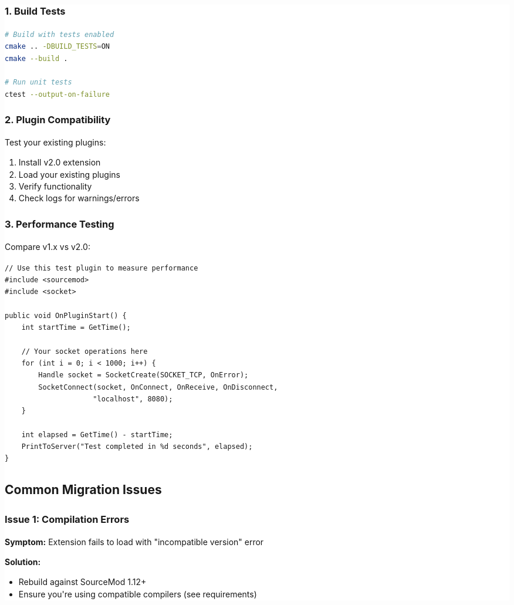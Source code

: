 ### 1. Build Tests

```bash
# Build with tests enabled
cmake .. -DBUILD_TESTS=ON
cmake --build .

# Run unit tests
ctest --output-on-failure
```

### 2. Plugin Compatibility

Test your existing plugins:

1. Install v2.0 extension
2. Load your existing plugins
3. Verify functionality
4. Check logs for warnings/errors

### 3. Performance Testing

Compare v1.x vs v2.0:

```sourcepawn
// Use this test plugin to measure performance
#include <sourcemod>
#include <socket>

public void OnPluginStart() {
    int startTime = GetTime();
    
    // Your socket operations here
    for (int i = 0; i < 1000; i++) {
        Handle socket = SocketCreate(SOCKET_TCP, OnError);
        SocketConnect(socket, OnConnect, OnReceive, OnDisconnect, 
                     "localhost", 8080);
    }
    
    int elapsed = GetTime() - startTime;
    PrintToServer("Test completed in %d seconds", elapsed);
}
```

## Common Migration Issues

### Issue 1: Compilation Errors

**Symptom:** Extension fails to load with "incompatible version" error

**Solution:** 
- Rebuild against SourceMod 1.12+
- Ensure you're using compatible compilers (see requirements)
